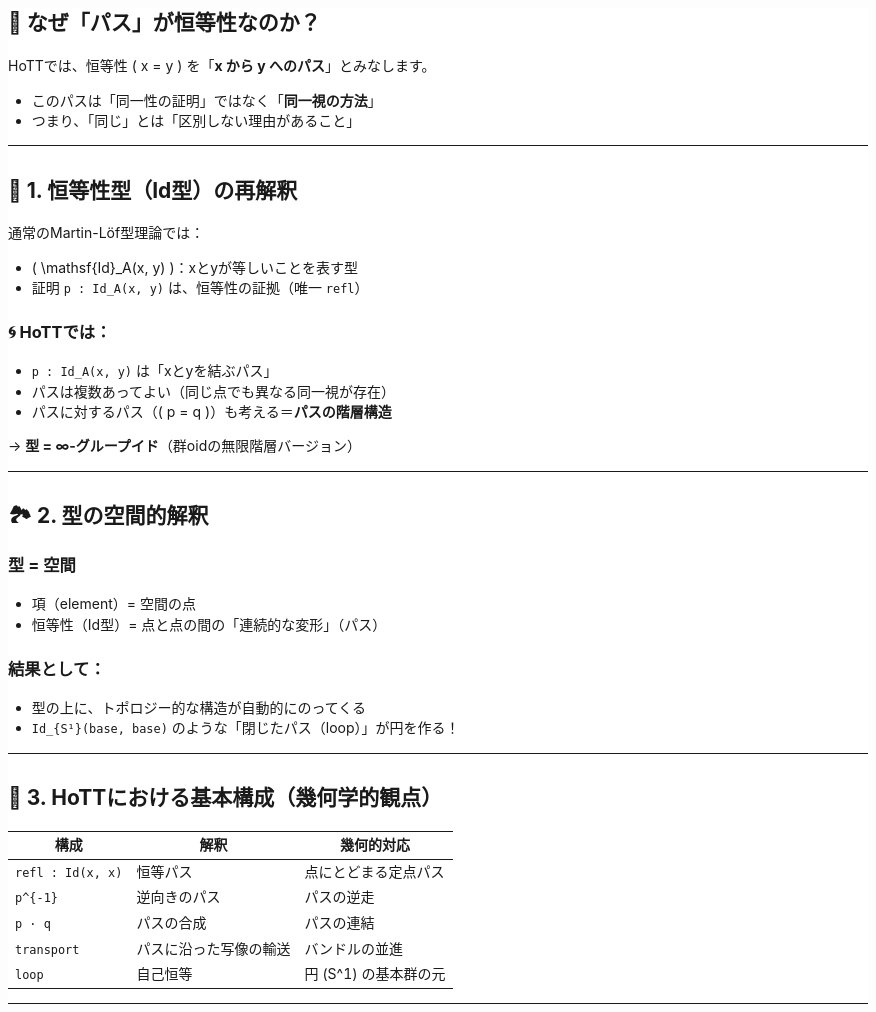 
## 🎯 なぜ「パス」が恒等性なのか？

HoTTでは、恒等性 \( x = y \) を「**x から y へのパス**」とみなします。

- このパスは「同一性の証明」ではなく「**同一視の方法**」
- つまり、「同じ」とは「区別しない理由があること」

---

## 📌 1. 恒等性型（Id型）の再解釈

通常のMartin-Löf型理論では：

- \( \mathsf{Id}_A(x, y) \)：xとyが等しいことを表す型
- 証明 `p : Id_A(x, y)` は、恒等性の証拠（唯一 `refl`）

### 🌀 HoTTでは：
- `p : Id_A(x, y)` は「xとyを結ぶパス」
- パスは複数あってよい（同じ点でも異なる同一視が存在）
- パスに対するパス（\( p = q \)）も考える＝**パスの階層構造**

→ **型 = ∞-グループイド**（群oidの無限階層バージョン）

---

## 🏞 2. 型の空間的解釈

### 型 = 空間  
- 項（element）= 空間の点  
- 恒等性（Id型）= 点と点の間の「連続的な変形」（パス）

### 結果として：
- 型の上に、トポロジー的な構造が自動的にのってくる
- `Id_{S¹}(base, base)` のような「閉じたパス（loop）」が円を作る！

---

## 📐 3. HoTTにおける基本構成（幾何学的観点）

| 構成 | 解釈 | 幾何的対応 |
|------|------|------------|
| `refl : Id(x, x)` | 恒等パス | 点にとどまる定点パス |
| `p^{-1}` | 逆向きのパス | パスの逆走 |
| `p · q` | パスの合成 | パスの連結 |
| `transport` | パスに沿った写像の輸送 | バンドルの並進 |
| `loop` | 自己恒等 | 円 \(S^1\) の基本群の元 |

---